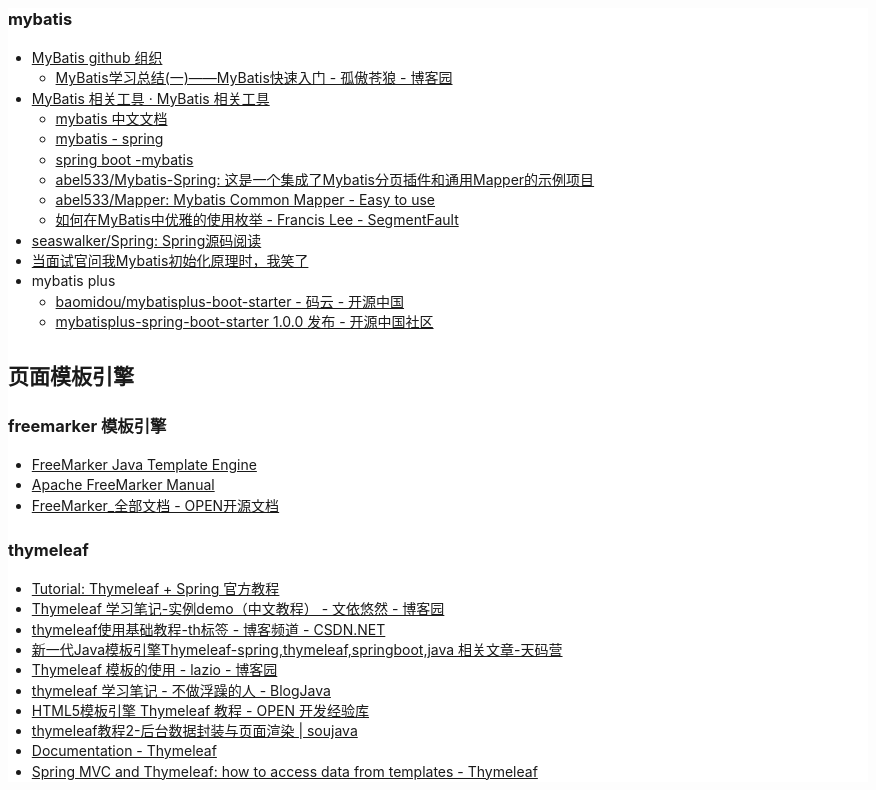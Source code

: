 ### mybatis
* <A HREF="https://github.com/mybatis">MyBatis github 组织</A>
    * <A HREF="http://www.cnblogs.com/xdp-gacl/p/4261895.html">MyBatis学习总结(一)——MyBatis快速入门 - 孤傲苍狼 - 博客园</A>
* <A HREF="http://www.mybatis.tk/">MyBatis 相关工具 · MyBatis 相关工具</A>
    * [mybatis 中文文档](http://www.mybatis.org/mybatis-3/zh/index.html)
    * [mybatis - spring ](http://www.mybatis.org/spring/index.html)
    * [spring boot -mybatis](http://www.mybatis.org/spring-boot-starter/mybatis-spring-boot-autoconfigure/)
    * <A HREF="https://github.com/abel533/Mybatis-Spring">abel533/Mybatis-Spring: 这是一个集成了Mybatis分页插件和通用Mapper的示例项目</A>
    * <A HREF="https://github.com/abel533/Mapper">abel533/Mapper: Mybatis Common Mapper - Easy to use</A>
    * <A HREF="https://segmentfault.com/a/1190000010755321">如何在MyBatis中优雅的使用枚举 - Francis Lee - SegmentFault</A>
* <A HREF="https://github.com/seaswalker/Spring">seaswalker/Spring: Spring源码阅读</A>
* <A HREF="https://www.toutiao.com/a6651855290226442764/">当面试官问我Mybatis初始化原理时，我笑了</A>
* mybatis plus
   * <A HREF="http://git.oschina.net/baomidou/mybatisplus-boot-starter">baomidou/mybatisplus-boot-starter - 码云 - 开源中国</A>
   * <A HREF="http://www.oschina.net/news/84480/mybatisplus-spring-boot-starter-1-0-0">mybatisplus-spring-boot-starter 1.0.0 发布 - 开源中国社区</A>
     

## 页面模板引擎

### freemarker 模板引擎
* <A HREF="http://freemarker.org/">FreeMarker Java Template Engine</A>
* <A HREF="http://freemarker.org/docs/index.html">Apache FreeMarker Manual</A>
* <A HREF="http://www.open-open.com/doc/list/101?o=p">FreeMarker_全部文档 - OPEN开源文档</A>

### thymeleaf
   * <A HREF="http://www.thymeleaf.org/doc/tutorials/2.1/thymeleafspring.html#integrating-thymeleaf-with-spring">Tutorial: Thymeleaf + Spring 官方教程</A>
   * <A HREF="http://www.cnblogs.com/vinphy/p/4673918.html">Thymeleaf 学习笔记-实例demo（中文教程） - 文依悠然 - 博客园</A>
   * <A HREF="http://blog.csdn.net/quuqu/article/details/52511933">thymeleaf使用基础教程-th标签 - 博客频道 - CSDN.NET</A>
   * <A HREF="https://www.tianmaying.com/tutorial/using-thymeleaf">新一代Java模板引擎Thymeleaf-spring,thymeleaf,springboot,java 相关文章-天码营</A>
   * <A HREF="http://www.cnblogs.com/lazio10000/p/5603955.html">Thymeleaf 模板的使用 - lazio - 博客园</A>
   * <A HREF="http://www.blogjava.net/bjwulin/archive/2013/02/07/395234.html">thymeleaf 学习笔记 - 不做浮躁的人 - BlogJava</A>
   * <A HREF="http://www.open-open.com/lib/view/open1383622135586.html">HTML5模板引擎 Thymeleaf 教程 - OPEN 开发经验库</A>
   * <A HREF="http://soujava.com/thymeleaf%E6%95%99%E7%A8%8B2-%E5%90%8E%E5%8F%B0%E6%95%B0%E6%8D%AE%E5%B0%81%E8%A3%85%E4%B8%8E%E9%A1%B5%E9%9D%A2%E6%B8%B2%E6%9F%93/">thymeleaf教程2-后台数据封装与页面渲染 | soujava</A>
   * <A HREF="http://www.thymeleaf.org/documentation.html">Documentation - Thymeleaf</A>
   * <A HREF="http://www.thymeleaf.org/doc/articles/springmvcaccessdata.html">Spring MVC and Thymeleaf: how to access data from templates - Thymeleaf</A>
